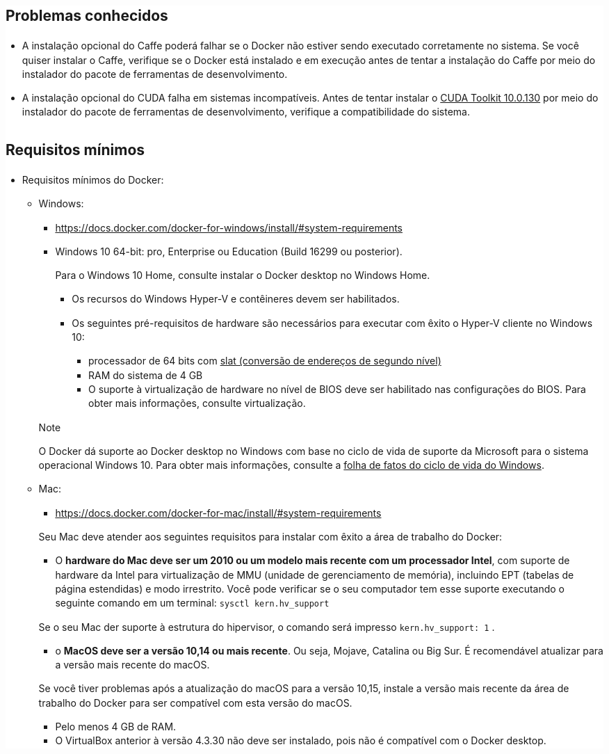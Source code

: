 ## <a name="known-issues"></a>Problemas conhecidos

- A instalação opcional do Caffe poderá falhar se o Docker não estiver sendo executado corretamente no sistema. Se você quiser instalar o Caffe, verifique se o Docker está instalado e em execução antes de tentar a instalação do Caffe por meio do instalador do pacote de ferramentas de desenvolvimento. 

- A instalação opcional do CUDA falha em sistemas incompatíveis. Antes de tentar instalar o [CUDA Toolkit 10.0.130](https://developer.nvidia.com/cuda-toolkit) por meio do instalador do pacote de ferramentas de desenvolvimento, verifique a compatibilidade do sistema.

## <a name="minimum-requirements"></a>Requisitos mínimos

* Requisitos mínimos do Docker:

    * Windows:
        * https://docs.docker.com/docker-for-windows/install/#system-requirements

        - Windows 10 64-bit: pro, Enterprise ou Education (Build 16299 ou posterior).

             Para o Windows 10 Home, consulte instalar o Docker desktop no Windows Home.
           - Os recursos do Windows Hyper-V e contêineres devem ser habilitados.
           - Os seguintes pré-requisitos de hardware são necessários para executar com êxito o Hyper-V cliente no Windows 10:

              - processador de 64 bits com [slat (conversão de endereços de segundo nível)](https://en.wikipedia.org/wiki/Second_Level_Address_Translation)
              - RAM do sistema de 4 GB
              - O suporte à virtualização de hardware no nível de BIOS deve ser habilitado nas configurações do BIOS. Para obter mais informações, consulte virtualização.

        > [!NOTE]
        > O Docker dá suporte ao Docker desktop no Windows com base no ciclo de vida de suporte da Microsoft para o sistema operacional Windows 10. Para obter mais informações, consulte a [folha de fatos do ciclo de vida do Windows](https://support.microsoft.com/help/13853/windows-lifecycle-fact-sheet).

    * Mac:
        * https://docs.docker.com/docker-for-mac/install/#system-requirements
       
        Seu Mac deve atender aos seguintes requisitos para instalar com êxito a área de trabalho do Docker:
         
         - O **hardware do Mac deve ser um 2010 ou um modelo mais recente com um processador Intel**, com suporte de hardware da Intel para virtualização de MMU (unidade de gerenciamento de memória), incluindo EPT (tabelas de página estendidas) e modo irrestrito. Você pode verificar se o seu computador tem esse suporte executando o seguinte comando em um terminal: ```sysctl kern.hv_support```

        Se o seu Mac der suporte à estrutura do hipervisor, o comando será impresso ```kern.hv_support: 1``` .

         - o **MacOS deve ser a versão 10,14 ou mais recente**. Ou seja, Mojave, Catalina ou Big Sur. É recomendável atualizar para a versão mais recente do macOS.

        Se você tiver problemas após a atualização do macOS para a versão 10,15, instale a versão mais recente da área de trabalho do Docker para ser compatível com esta versão do macOS.

        - Pelo menos 4 GB de RAM.
        - O VirtualBox anterior à versão 4.3.30 não deve ser instalado, pois não é compatível com o Docker desktop.
